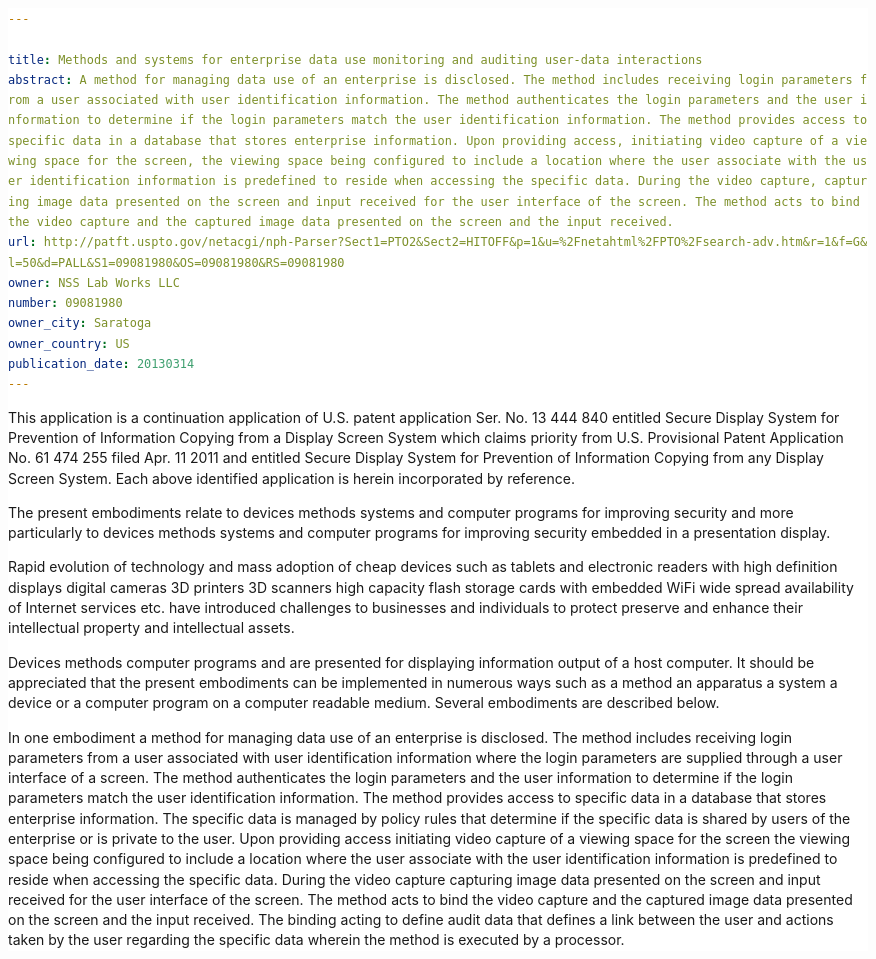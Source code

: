 ```yaml
---

title: Methods and systems for enterprise data use monitoring and auditing user-data interactions
abstract: A method for managing data use of an enterprise is disclosed. The method includes receiving login parameters from a user associated with user identification information. The method authenticates the login parameters and the user information to determine if the login parameters match the user identification information. The method provides access to specific data in a database that stores enterprise information. Upon providing access, initiating video capture of a viewing space for the screen, the viewing space being configured to include a location where the user associate with the user identification information is predefined to reside when accessing the specific data. During the video capture, capturing image data presented on the screen and input received for the user interface of the screen. The method acts to bind the video capture and the captured image data presented on the screen and the input received.
url: http://patft.uspto.gov/netacgi/nph-Parser?Sect1=PTO2&Sect2=HITOFF&p=1&u=%2Fnetahtml%2FPTO%2Fsearch-adv.htm&r=1&f=G&l=50&d=PALL&S1=09081980&OS=09081980&RS=09081980
owner: NSS Lab Works LLC
number: 09081980
owner_city: Saratoga
owner_country: US
publication_date: 20130314
---
```

This application is a continuation application of U.S. patent application Ser. No. 13 444 840 entitled Secure Display System for Prevention of Information Copying from a Display Screen System which claims priority from U.S. Provisional Patent Application No. 61 474 255 filed Apr. 11 2011 and entitled Secure Display System for Prevention of Information Copying from any Display Screen System. Each above identified application is herein incorporated by reference.

The present embodiments relate to devices methods systems and computer programs for improving security and more particularly to devices methods systems and computer programs for improving security embedded in a presentation display.

Rapid evolution of technology and mass adoption of cheap devices such as tablets and electronic readers with high definition displays digital cameras 3D printers 3D scanners high capacity flash storage cards with embedded WiFi wide spread availability of Internet services etc. have introduced challenges to businesses and individuals to protect preserve and enhance their intellectual property and intellectual assets.

Devices methods computer programs and are presented for displaying information output of a host computer. It should be appreciated that the present embodiments can be implemented in numerous ways such as a method an apparatus a system a device or a computer program on a computer readable medium. Several embodiments are described below.

In one embodiment a method for managing data use of an enterprise is disclosed. The method includes receiving login parameters from a user associated with user identification information where the login parameters are supplied through a user interface of a screen. The method authenticates the login parameters and the user information to determine if the login parameters match the user identification information. The method provides access to specific data in a database that stores enterprise information. The specific data is managed by policy rules that determine if the specific data is shared by users of the enterprise or is private to the user. Upon providing access initiating video capture of a viewing space for the screen the viewing space being configured to include a location where the user associate with the user identification information is predefined to reside when accessing the specific data. During the video capture capturing image data presented on the screen and input received for the user interface of the screen. The method acts to bind the video capture and the captured image data presented on the screen and the input received. The binding acting to define audit data that defines a link between the user and actions taken by the user regarding the specific data wherein the method is executed by a processor.
